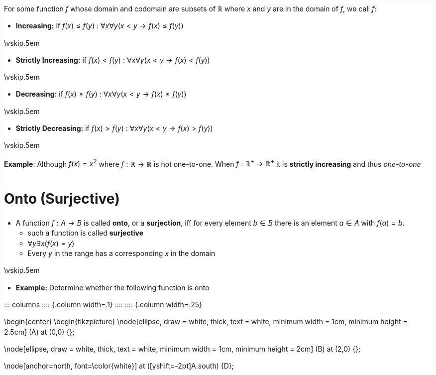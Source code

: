 For some function $f$ whose domain and codomain are subsets of $\mathbb{R}$ where $x$ and $y$ are in the domain of $f$, we call $f$:

* **Increasing:** if $f(x) \leq f(y)$ : $\forall x \forall y(x < y \to f(x) \leq f(y))$

\vskip.5em

* **Strictly Increasing:** if $f(x) < f(y)$ : $\forall x \forall y(x < y \to f(x) < f(y))$

\vskip.5em

* **Decreasing:** if $f(x) \geq f(y)$ : $\forall x \forall y(x < y \to f(x) \geq f(y))$

\vskip.5em

* **Strictly Decreasing:** if $f(x) > f(y)$ : $\forall x \forall y(x < y \to f(x) > f(y))$

\vskip.5em

**Example**: Although $f(x) = x^2$ where $f : \mathbb{R} \to \mathbb{R}$ is not one-to-one. When $f : \mathbb{R}^{+} \to \mathbb{R}^{+}$ it is **strictly increasing** and thus *one-to-one*

# Onto (Surjective)

* A function $f : A \to B$ is called **onto**, or a **surjection**, iff for every element $b \in B$ there is an element $a \in A$ with $f(a) = b$.
  * such a function is called **surjective**
  * $\forall y\exists x(f(x) = y)$
  * Every $y$ in the range has a corresponding $x$ in the domain

\vskip.5em

* **Example:** Determine whether the following function is onto

::: columns
:::: {.column width=.1}
::::
:::: {.column width=.25}

\begin{center}
\begin{tikzpicture}
  \node[ellipse,
    draw = white,
    thick,
    text = white,
    minimum width = 1cm,
    minimum height = 2.5cm] (A) at (0,0) {};

  \node[ellipse,
    draw = white,
    thick,
    text = white,
    minimum width = 1cm,
    minimum height = 2cm] (B) at (2,0) {};

  \node[anchor=north,
    font=\color{white}]
    at ([yshift=-2pt]A.south) {D};
